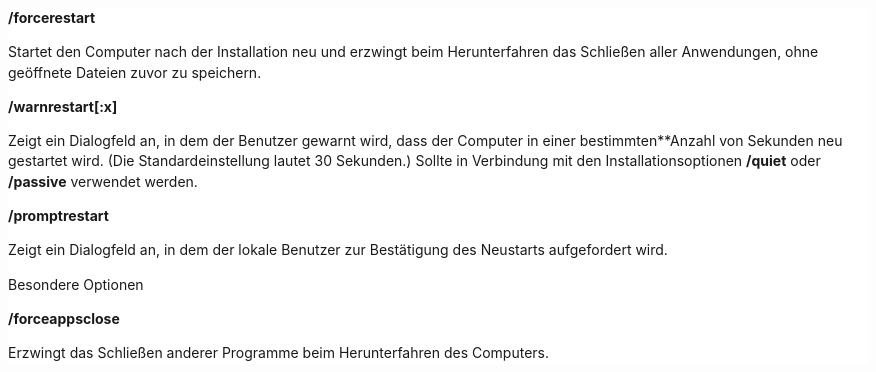 <td style="border:1px solid black;">

**/forcerestart**
</td>

<td style="border:1px solid black;">

Startet den Computer nach der Installation neu und erzwingt beim Herunterfahren das Schließen aller Anwendungen, ohne geöffnete Dateien zuvor zu speichern.
</td>

</tr>

<td style="border:1px solid black;">

**/warnrestart[:x]**
</td>

<td style="border:1px solid black;">

Zeigt ein Dialogfeld an, in dem der Benutzer gewarnt wird, dass der Computer in einer bestimmten**Anzahl von Sekunden neu gestartet wird. (Die Standardeinstellung lautet 30 Sekunden.) Sollte in Verbindung mit den Installationsoptionen **/quiet** oder **/passive** verwendet werden.
</td>

</tr>

<tr>

<td style="border:1px solid black;">

**/promptrestart**
</td>

<td style="border:1px solid black;">

Zeigt ein Dialogfeld an, in dem der lokale Benutzer zur Bestätigung des Neustarts aufgefordert wird.
</td>

</tr>

<tr>

<th colspan="2" style="border:1px solid black;">

Besondere Optionen
</th>

</tr>

<td style="border:1px solid black;">

**/forceappsclose**
</td>

<td style="border:1px solid black;">

Erzwingt das Schließen anderer Programme beim Herunterfahren des Computers.
</td>

</tr>
